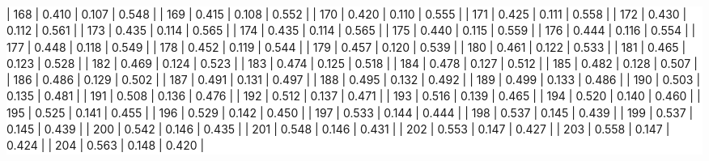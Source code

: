 | 168 | 0.410 | 0.107 | 0.548 |
| 169 | 0.415 | 0.108 | 0.552 |
| 170 | 0.420 | 0.110 | 0.555 |
| 171 | 0.425 | 0.111 | 0.558 |
| 172 | 0.430 | 0.112 | 0.561 |
| 173 | 0.435 | 0.114 | 0.565 |
| 174 | 0.435 | 0.114 | 0.565 |
| 175 | 0.440 | 0.115 | 0.559 |
| 176 | 0.444 | 0.116 | 0.554 |
| 177 | 0.448 | 0.118 | 0.549 |
| 178 | 0.452 | 0.119 | 0.544 |
| 179 | 0.457 | 0.120 | 0.539 |
| 180 | 0.461 | 0.122 | 0.533 |
| 181 | 0.465 | 0.123 | 0.528 |
| 182 | 0.469 | 0.124 | 0.523 |
| 183 | 0.474 | 0.125 | 0.518 |
| 184 | 0.478 | 0.127 | 0.512 |
| 185 | 0.482 | 0.128 | 0.507 |
| 186 | 0.486 | 0.129 | 0.502 |
| 187 | 0.491 | 0.131 | 0.497 |
| 188 | 0.495 | 0.132 | 0.492 |
| 189 | 0.499 | 0.133 | 0.486 |
| 190 | 0.503 | 0.135 | 0.481 |
| 191 | 0.508 | 0.136 | 0.476 |
| 192 | 0.512 | 0.137 | 0.471 |
| 193 | 0.516 | 0.139 | 0.465 |
| 194 | 0.520 | 0.140 | 0.460 |
| 195 | 0.525 | 0.141 | 0.455 |
| 196 | 0.529 | 0.142 | 0.450 |
| 197 | 0.533 | 0.144 | 0.444 |
| 198 | 0.537 | 0.145 | 0.439 |
| 199 | 0.537 | 0.145 | 0.439 |
| 200 | 0.542 | 0.146 | 0.435 |
| 201 | 0.548 | 0.146 | 0.431 |
| 202 | 0.553 | 0.147 | 0.427 |
| 203 | 0.558 | 0.147 | 0.424 |
| 204 | 0.563 | 0.148 | 0.420 |